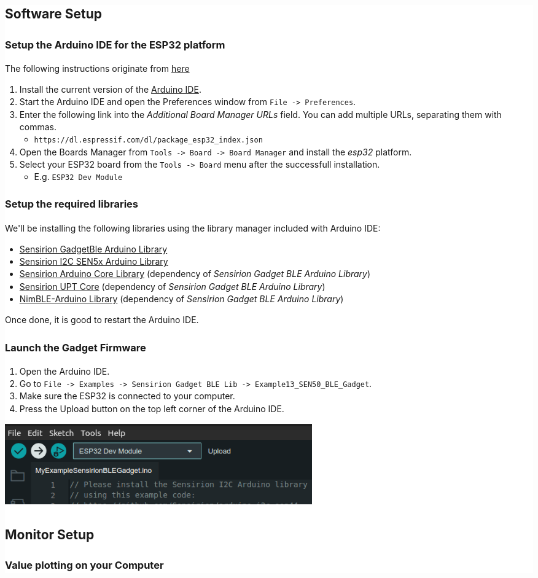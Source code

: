 ## Software Setup

### Setup the Arduino IDE for the ESP32 platform

The following instructions originate from [here](https://github.com/espressif/arduino-esp32)

1. Install the current version of the [Arduino IDE](https://www.arduino.cc/en/software).
2. Start the Arduino IDE and open the Preferences window from `File -> Preferences`.
3. Enter the following link into the _Additional Board Manager URLs_ field. You can add multiple URLs, separating them
   with commas.
   - `https://dl.espressif.com/dl/package_esp32_index.json`
4. Open the Boards Manager from `Tools -> Board -> Board Manager` and install the _esp32_ platform.
5. Select your ESP32 board from the `Tools -> Board` menu after the successfull installation.
   - E.g. `ESP32 Dev Module`

### Setup the required libraries

We'll be installing the following libraries using the library manager included with Arduino IDE:

- [Sensirion GadgetBle Arduino Library](https://github.com/Sensirion/Sensirion_GadgetBle_Arduino_Library/releases)
- [Sensirion I2C SEN5x Arduino Library](https://github.com/Sensirion/arduino-i2c-sen5x)
- [Sensirion Arduino Core Library](https://github.com/Sensirion/arduino-core) (dependency of _Sensirion Gadget BLE Arduino Library_)
- [Sensirion UPT Core](https://github.com/Sensirion/upt-core) (dependency of _Sensirion Gadget BLE Arduino Library_)
- [NimBLE-Arduino Library](https://github.com/h2zero/NimBLE-Arduino) (dependency of _Sensirion Gadget BLE Arduino Library_)

Once done, it is good to restart the Arduino IDE.

### Launch the Gadget Firmware

1. Open the Arduino IDE.
2. Go to `File -> Examples -> Sensirion Gadget BLE Lib -> Example13_SEN50_BLE_Gadget`.
3. Make sure the ESP32 is connected to your computer.
4. Press the Upload button on the top left corner of the Arduino IDE.

<img src="images/Arduino-upload-button.png" width="500">

## Monitor Setup

### Value plotting on your Computer
